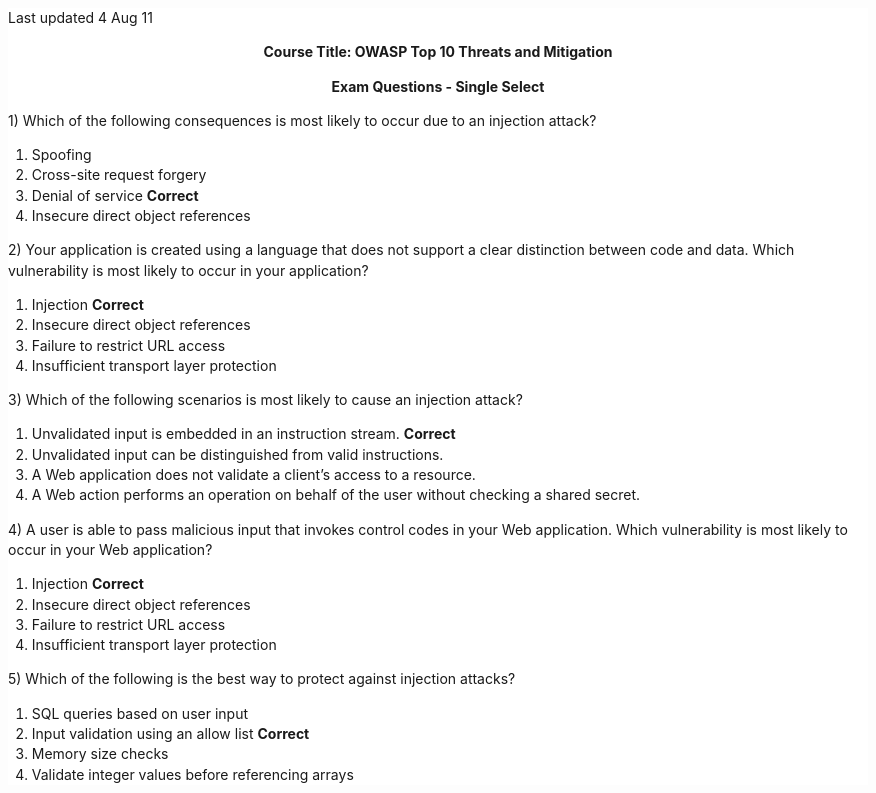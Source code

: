 Last updated 4 Aug 11

<center>

**Course Title: OWASP Top 10 Threats and Mitigation**

</center>

<center>

</center>

<center>

**Exam Questions - Single Select**

</center>

1\) Which of the following consequences is most likely to occur due to
an injection attack?

1.  Spoofing
2.  Cross-site request forgery
3.  Denial of service **Correct**
4.  Insecure direct object references

2\) Your application is created using a language that does not support a
clear distinction between code and data. Which vulnerability is most
likely to occur in your application?

1.  Injection **Correct**
2.  Insecure direct object references
3.  Failure to restrict URL access
4.  Insufficient transport layer protection

3\) Which of the following scenarios is most likely to cause an
injection attack?

1.  Unvalidated input is embedded in an instruction stream. **Correct**
2.  Unvalidated input can be distinguished from valid instructions.
3.  A Web application does not validate a client’s access to a resource.
4.  A Web action performs an operation on behalf of the user without
    checking a shared secret.

4\) A user is able to pass malicious input that invokes control codes in
your Web application. Which vulnerability is most likely to occur in
your Web application?

1.  Injection **Correct**
2.  Insecure direct object references
3.  Failure to restrict URL access
4.  Insufficient transport layer protection

5\) Which of the following is the best way to protect against injection
attacks?

1.  SQL queries based on user input
2.  Input validation using an allow list **Correct**
3.  Memory size checks
4.  Validate integer values before referencing arrays
